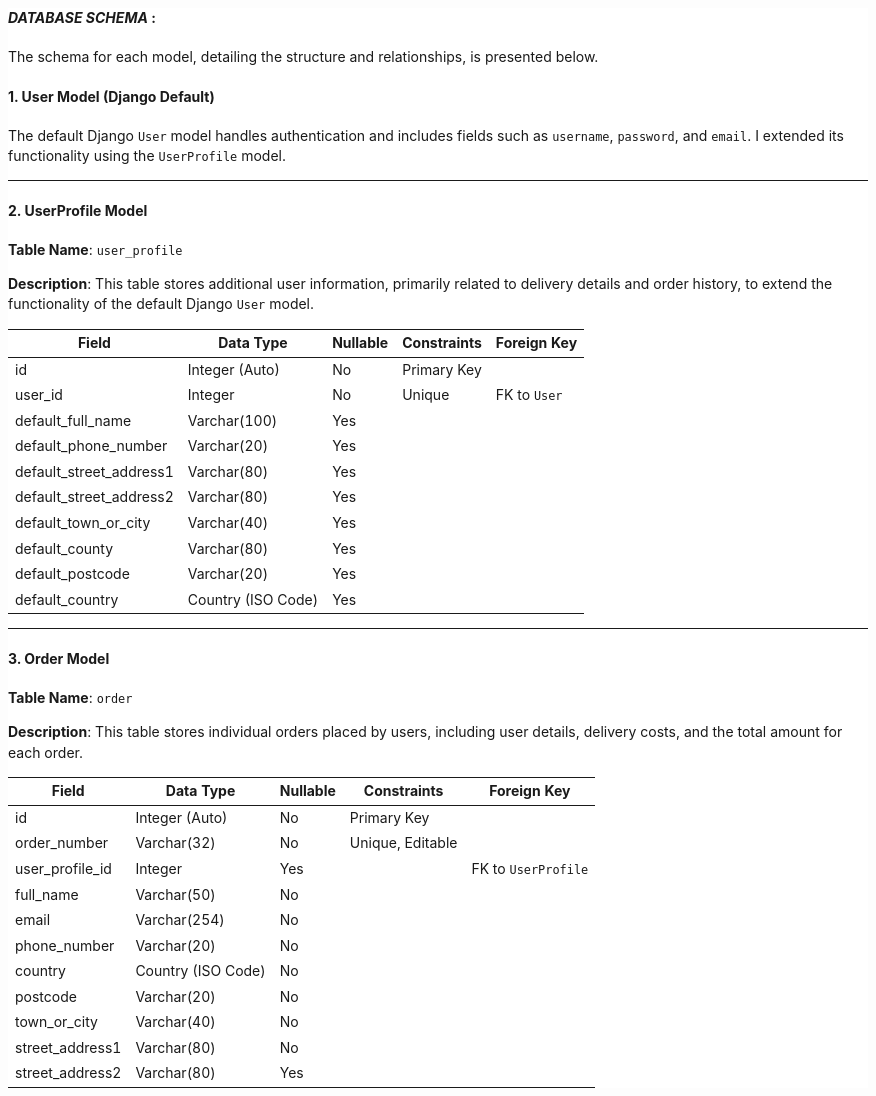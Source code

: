#### *DATABASE SCHEMA* :

The schema for each model, detailing the structure and relationships, is presented below.

#### 1. **User Model (Django Default)**

The default Django `User` model handles authentication and includes fields such as `username`, `password`, and `email`. I extended its functionality using the `UserProfile` model.

---

#### 2. **UserProfile Model**

**Table Name**: `user_profile`

**Description**: This table stores additional user information, primarily related to delivery details and order history, to extend the functionality of the default Django `User` model.

| Field                  | Data Type            | Nullable | Constraints       | Foreign Key          |
|------------------------|----------------------|----------|-------------------|----------------------|
| id                     | Integer (Auto)       | No       | Primary Key       |                      |
| user_id                | Integer              | No       | Unique            | FK to `User`          |
| default_full_name       | Varchar(100)         | Yes      |                   |                      |
| default_phone_number    | Varchar(20)          | Yes      |                   |                      |
| default_street_address1 | Varchar(80)          | Yes      |                   |                      |
| default_street_address2 | Varchar(80)          | Yes      |                   |                      |
| default_town_or_city    | Varchar(40)          | Yes      |                   |                      |
| default_county          | Varchar(80)          | Yes      |                   |                      |
| default_postcode        | Varchar(20)          | Yes      |                   |                      |
| default_country         | Country (ISO Code)   | Yes      |                   |                      |

---

#### 3. **Order Model**

**Table Name**: `order`

**Description**: This table stores individual orders placed by users, including user details, delivery costs, and the total amount for each order.

| Field                  | Data Type            | Nullable | Constraints       | Foreign Key              |
|------------------------|----------------------|----------|-------------------|--------------------------|
| id                     | Integer (Auto)       | No       | Primary Key       |                          |
| order_number           | Varchar(32)          | No       | Unique, Editable  |                          |
| user_profile_id        | Integer              | Yes      |                   | FK to `UserProfile`      |
| full_name              | Varchar(50)          | No       |                   |                          |
| email                  | Varchar(254)         | No       |                   |                          |
| phone_number           | Varchar(20)          | No       |                   |                          |
| country                | Country (ISO Code)   | No       |                   |                          |
| postcode               | Varchar(20)          | No       |                   |                          |
| town_or_city           | Varchar(40)          | No       |                   |                          |
| street_address1        | Varchar(80)          | No       |                   |                          |
| street_address2        | Varchar(80)          | Yes      |                   |                          |